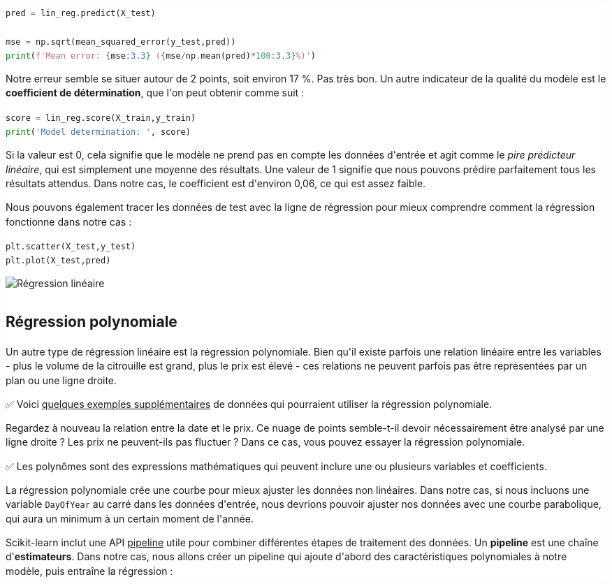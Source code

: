```python
pred = lin_reg.predict(X_test)

mse = np.sqrt(mean_squared_error(y_test,pred))
print(f'Mean error: {mse:3.3} ({mse/np.mean(pred)*100:3.3}%)')
```
Notre erreur semble se situer autour de 2 points, soit environ 17 %. Pas très bon. Un autre indicateur de la qualité du modèle est le **coefficient de détermination**, que l'on peut obtenir comme suit :

```python
score = lin_reg.score(X_train,y_train)
print('Model determination: ', score)
```  
Si la valeur est 0, cela signifie que le modèle ne prend pas en compte les données d'entrée et agit comme le *pire prédicteur linéaire*, qui est simplement une moyenne des résultats. Une valeur de 1 signifie que nous pouvons prédire parfaitement tous les résultats attendus. Dans notre cas, le coefficient est d'environ 0,06, ce qui est assez faible.

Nous pouvons également tracer les données de test avec la ligne de régression pour mieux comprendre comment la régression fonctionne dans notre cas :

```python
plt.scatter(X_test,y_test)
plt.plot(X_test,pred)
```  

<img alt="Régression linéaire" src="images/linear-results.png" width="50%" />

## Régression polynomiale

Un autre type de régression linéaire est la régression polynomiale. Bien qu'il existe parfois une relation linéaire entre les variables - plus le volume de la citrouille est grand, plus le prix est élevé - ces relations ne peuvent parfois pas être représentées par un plan ou une ligne droite.

✅ Voici [quelques exemples supplémentaires](https://online.stat.psu.edu/stat501/lesson/9/9.8) de données qui pourraient utiliser la régression polynomiale.

Regardez à nouveau la relation entre la date et le prix. Ce nuage de points semble-t-il devoir nécessairement être analysé par une ligne droite ? Les prix ne peuvent-ils pas fluctuer ? Dans ce cas, vous pouvez essayer la régression polynomiale.

✅ Les polynômes sont des expressions mathématiques qui peuvent inclure une ou plusieurs variables et coefficients.

La régression polynomiale crée une courbe pour mieux ajuster les données non linéaires. Dans notre cas, si nous incluons une variable `DayOfYear` au carré dans les données d'entrée, nous devrions pouvoir ajuster nos données avec une courbe parabolique, qui aura un minimum à un certain moment de l'année.

Scikit-learn inclut une API [pipeline](https://scikit-learn.org/stable/modules/generated/sklearn.pipeline.make_pipeline.html?highlight=pipeline#sklearn.pipeline.make_pipeline) utile pour combiner différentes étapes de traitement des données. Un **pipeline** est une chaîne d'**estimateurs**. Dans notre cas, nous allons créer un pipeline qui ajoute d'abord des caractéristiques polynomiales à notre modèle, puis entraîne la régression :

